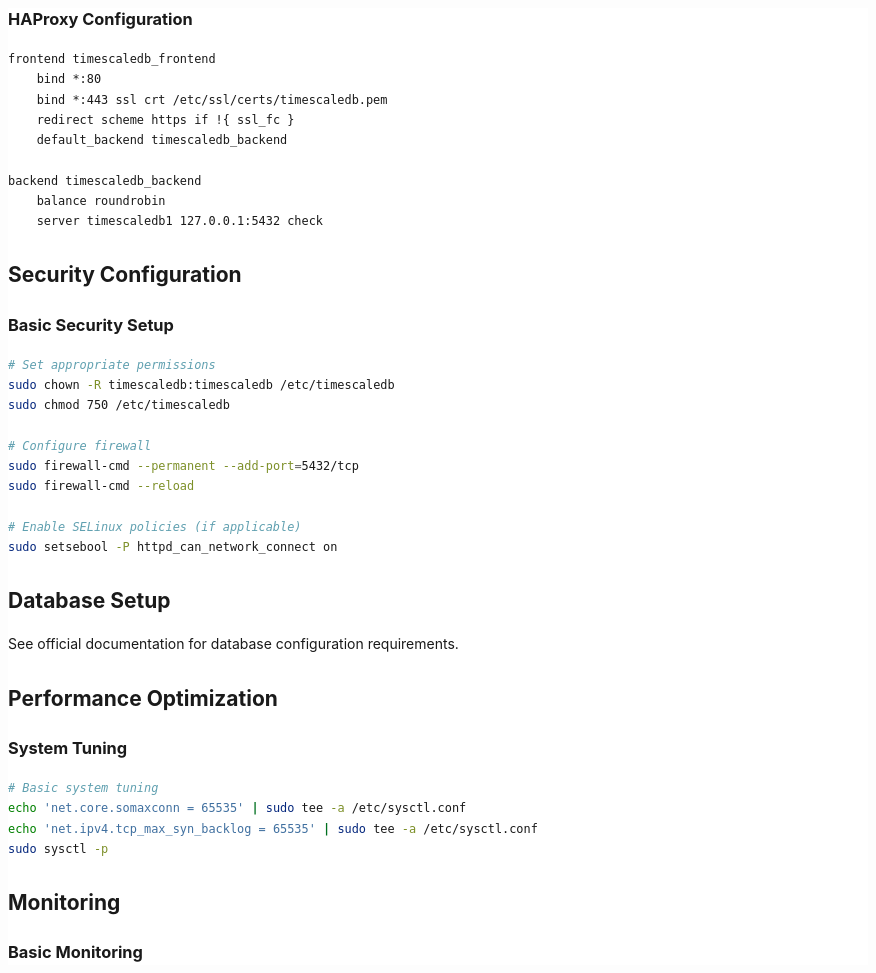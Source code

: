### HAProxy Configuration

```haproxy
frontend timescaledb_frontend
    bind *:80
    bind *:443 ssl crt /etc/ssl/certs/timescaledb.pem
    redirect scheme https if !{ ssl_fc }
    default_backend timescaledb_backend

backend timescaledb_backend
    balance roundrobin
    server timescaledb1 127.0.0.1:5432 check
```

## Security Configuration

### Basic Security Setup

```bash
# Set appropriate permissions
sudo chown -R timescaledb:timescaledb /etc/timescaledb
sudo chmod 750 /etc/timescaledb

# Configure firewall
sudo firewall-cmd --permanent --add-port=5432/tcp
sudo firewall-cmd --reload

# Enable SELinux policies (if applicable)
sudo setsebool -P httpd_can_network_connect on
```

## Database Setup

See official documentation for database configuration requirements.

## Performance Optimization

### System Tuning

```bash
# Basic system tuning
echo 'net.core.somaxconn = 65535' | sudo tee -a /etc/sysctl.conf
echo 'net.ipv4.tcp_max_syn_backlog = 65535' | sudo tee -a /etc/sysctl.conf
sudo sysctl -p
```

## Monitoring

### Basic Monitoring
